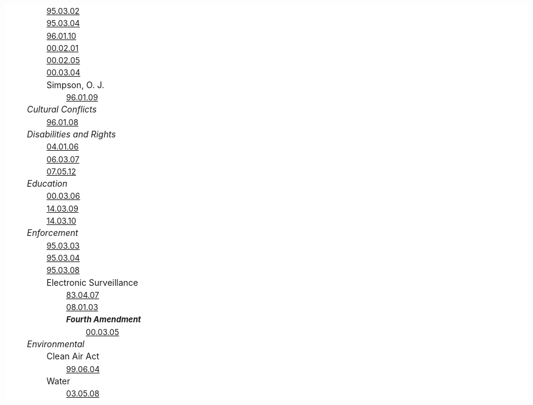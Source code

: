 <font color="#ffffff" style="visibility:hidden;">................</font>
<font size="-1"><a href="../guides/1995/3/95.03.02.x.html">95.03.02</a></font><br/>
<font color="#ffffff" style="visibility:hidden;">................</font>
<font size="-1"><a href="../guides/1995/3/95.03.04.x.html">95.03.04</a></font><br/>
<font color="#ffffff" style="visibility:hidden;">................</font>
<font size="-1"><a href="../guides/1996/1/96.01.10.x.html">96.01.10</a></font><br/>
<font color="#ffffff" style="visibility:hidden;">................</font>
<font size="-1"><a href="../guides/2000/2/00.02.01.x.html">00.02.01</a></font><br/>
<font color="#ffffff" style="visibility:hidden;">................</font>
<font size="-1"><a href="../guides/2000/2/00.02.05.x.html">00.02.05</a></font><br/>
<font color="#ffffff" style="visibility:hidden;">................</font>
<font size="-1"><a href="../guides/2000/3/00.03.04.x.html">00.03.04</a></font><br/>
<font color="#ffffff" style="visibility:hidden;">................</font>
Simpson, O. J.<br/>
<font color="#ffffff" style="visibility:hidden;">........................</font>
<font size="-1"><a href="../guides/1996/1/96.01.09.x.html">96.01.09</a></font><br/>
<font color="#ffffff" style="visibility:hidden;">........</font>
<i>Cultural Conflicts</i><br/>
<font color="#ffffff" style="visibility:hidden;">................</font>
<font size="-1"><a href="../guides/1996/1/96.01.08.x.html">96.01.08</a></font><br/>
<font color="#ffffff" style="visibility:hidden;">........</font>
<i>Disabilities and Rights</i><br/>
<font color="#ffffff" style="visibility:hidden;">................</font>
<font size="-1"><a href="../guides/2004/1/04.01.06.x.html">04.01.06</a></font><br/>
<font color="#ffffff" style="visibility:hidden;">................</font>
<font size="-1"><a href="../guides/2006/3/06.03.07.x.html">06.03.07</a></font><br/>
<font color="#ffffff" style="visibility:hidden;">................</font>
<font size="-1"><a href="../guides/2007/5/07.05.12.x.html">07.05.12</a></font><br/>
<font color="#ffffff" style="visibility:hidden;">........</font>
<i>Education</i><br/>
<font color="#ffffff" style="visibility:hidden;">................</font>
<font size="-1"><a href="../guides/2000/3/00.03.06.x.html">00.03.06</a></font><br/>
<font color="#ffffff" style="visibility:hidden;">................</font>
<font size="-1"><a href="../guides/2014/3/14.03.09.x.html">14.03.09</a></font><br/>
<font color="#ffffff" style="visibility:hidden;">................</font>
<font size="-1"><a href="../guides/2014/3/14.03.10.x.html">14.03.10</a></font><br/>
<font color="#ffffff" style="visibility:hidden;">........</font>
<i>Enforcement</i><br/>
<font color="#ffffff" style="visibility:hidden;">................</font>
<font size="-1"><a href="../guides/1995/3/95.03.03.x.html">95.03.03</a></font><br/>
<font color="#ffffff" style="visibility:hidden;">................</font>
<font size="-1"><a href="../guides/1995/3/95.03.04.x.html">95.03.04</a></font><br/>
<font color="#ffffff" style="visibility:hidden;">................</font>
<font size="-1"><a href="../guides/1995/3/95.03.08.x.html">95.03.08</a></font><br/>
<font color="#ffffff" style="visibility:hidden;">................</font>
Electronic Surveillance<br/>
<font color="#ffffff" style="visibility:hidden;">........................</font>
<font size="-1"><a href="../guides/1983/4/83.04.07.x.html">83.04.07</a></font><br/>
<font color="#ffffff" style="visibility:hidden;">........................</font>
<font size="-1"><a href="../guides/2008/1/08.01.03.x.html">08.01.03</a></font><br/>
<font color="#ffffff" style="visibility:hidden;">........................</font>
<font size="-1"><i><b>Fourth Amendment</b></i></font><br/>
<font color="#ffffff" style="visibility:hidden;">................................</font>
<font size="-1"><a href="../guides/2000/3/00.03.05.x.html">00.03.05</a></font><br/>
<font color="#ffffff" style="visibility:hidden;">........</font>
<i>Environmental</i><br/>
<font color="#ffffff" style="visibility:hidden;">................</font>
Clean Air Act<br/>
<font color="#ffffff" style="visibility:hidden;">........................</font>
<font size="-1"><a href="../guides/1999/6/99.06.04.x.html">99.06.04</a></font><br/>
<font color="#ffffff" style="visibility:hidden;">................</font>
Water<br/>
<font color="#ffffff" style="visibility:hidden;">........................</font>
<font size="-1"><a href="../guides/2003/5/03.05.08.x.html">03.05.08</a></font><br/>